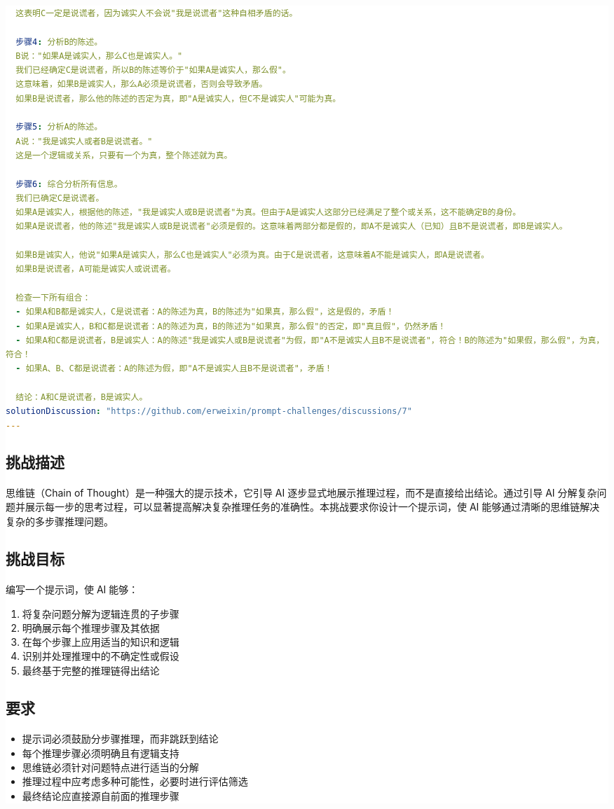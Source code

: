 ```yaml
  这表明C一定是说谎者，因为诚实人不会说"我是说谎者"这种自相矛盾的话。

  步骤4: 分析B的陈述。
  B说："如果A是诚实人，那么C也是诚实人。"
  我们已经确定C是说谎者，所以B的陈述等价于"如果A是诚实人，那么假"。
  这意味着，如果B是诚实人，那么A必须是说谎者，否则会导致矛盾。
  如果B是说谎者，那么他的陈述的否定为真，即"A是诚实人，但C不是诚实人"可能为真。

  步骤5: 分析A的陈述。
  A说："我是诚实人或者B是说谎者。"
  这是一个逻辑或关系，只要有一个为真，整个陈述就为真。

  步骤6: 综合分析所有信息。
  我们已确定C是说谎者。
  如果A是诚实人，根据他的陈述，"我是诚实人或B是说谎者"为真。但由于A是诚实人这部分已经满足了整个或关系，这不能确定B的身份。
  如果A是说谎者，他的陈述"我是诚实人或B是说谎者"必须是假的。这意味着两部分都是假的，即A不是诚实人（已知）且B不是说谎者，即B是诚实人。

  如果B是诚实人，他说"如果A是诚实人，那么C也是诚实人"必须为真。由于C是说谎者，这意味着A不能是诚实人，即A是说谎者。
  如果B是说谎者，A可能是诚实人或说谎者。

  检查一下所有组合：
  - 如果A和B都是诚实人，C是说谎者：A的陈述为真，B的陈述为"如果真，那么假"，这是假的，矛盾！
  - 如果A是诚实人，B和C都是说谎者：A的陈述为真，B的陈述为"如果真，那么假"的否定，即"真且假"，仍然矛盾！
  - 如果A和C都是说谎者，B是诚实人：A的陈述"我是诚实人或B是说谎者"为假，即"A不是诚实人且B不是说谎者"，符合！B的陈述为"如果假，那么假"，为真，符合！
  - 如果A、B、C都是说谎者：A的陈述为假，即"A不是诚实人且B不是说谎者"，矛盾！

  结论：A和C是说谎者，B是诚实人。
solutionDiscussion: "https://github.com/erweixin/prompt-challenges/discussions/7"
---
```


## 挑战描述

思维链（Chain of Thought）是一种强大的提示技术，它引导 AI 逐步显式地展示推理过程，而不是直接给出结论。通过引导 AI 分解复杂问题并展示每一步的思考过程，可以显著提高解决复杂推理任务的准确性。本挑战要求你设计一个提示词，使 AI 能够通过清晰的思维链解决复杂的多步骤推理问题。

## 挑战目标

编写一个提示词，使 AI 能够：
1. 将复杂问题分解为逻辑连贯的子步骤
2. 明确展示每个推理步骤及其依据
3. 在每个步骤上应用适当的知识和逻辑
4. 识别并处理推理中的不确定性或假设
5. 最终基于完整的推理链得出结论

## 要求

- 提示词必须鼓励分步骤推理，而非跳跃到结论
- 每个推理步骤必须明确且有逻辑支持
- 思维链必须针对问题特点进行适当的分解
- 推理过程中应考虑多种可能性，必要时进行评估筛选
- 最终结论应直接源自前面的推理步骤
